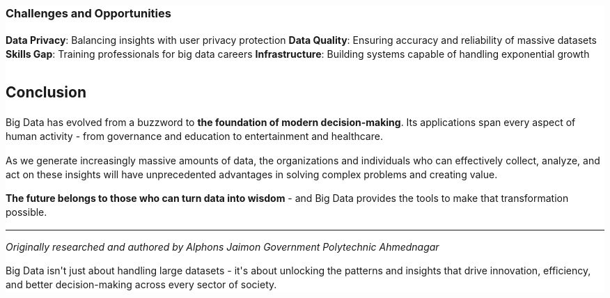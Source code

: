 ### Challenges and Opportunities

**Data Privacy**: Balancing insights with user privacy protection
**Data Quality**: Ensuring accuracy and reliability of massive datasets
**Skills Gap**: Training professionals for big data careers
**Infrastructure**: Building systems capable of handling exponential growth

## Conclusion

Big Data has evolved from a buzzword to **the foundation of modern decision-making**. Its applications span every aspect of human activity - from governance and education to entertainment and healthcare.

As we generate increasingly massive amounts of data, the organizations and individuals who can effectively collect, analyze, and act on these insights will have unprecedented advantages in solving complex problems and creating value.

**The future belongs to those who can turn data into wisdom** - and Big Data provides the tools to make that transformation possible.

---

*Originally researched and authored by Alphons Jaimon*
*Government Polytechnic Ahmednagar*

Big Data isn't just about handling large datasets - it's about unlocking the patterns and insights that drive innovation, efficiency, and better decision-making across every sector of society.